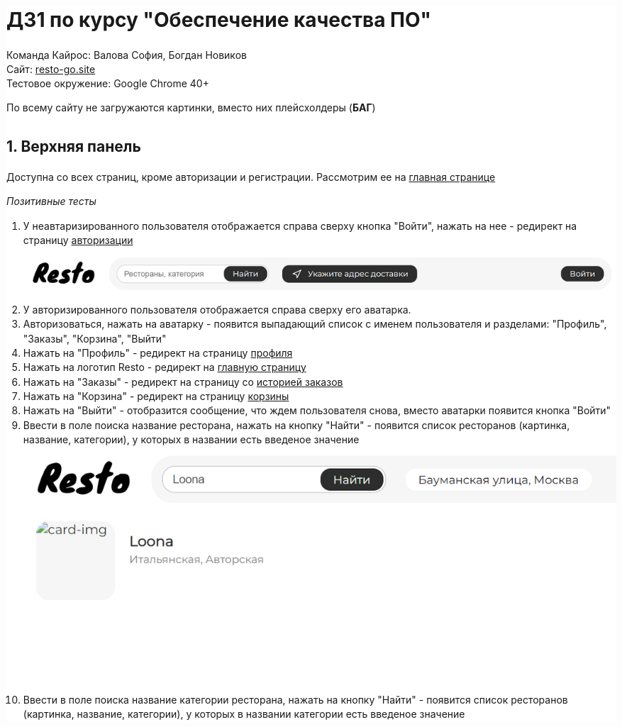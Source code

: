 # ДЗ1 по курсу "Обеспечение качества ПО"
Команда Кайрос: Валова София, Богдан Новиков<br>
Сайт: [resto-go.site](http://resto-go.site)<br>
Тестовое окружение: Google Chrome 40+<br>

По всему сайту не загружаются картинки, вместо них плейсхолдеры (**БАГ**)

## 1. Верхняя панель 
Доступна со всех страниц, кроме авторизации и регистрации. Рассмотрим ее на [главная странице](https://resto-go.site/restaurants)<br>

_Позитивные тесты_<br>

1. У неавтаризированного пользователя отображается справа сверху кнопка "Войти", нажать на нее - редирект на страницу [авторизации](https://resto-go.site/signin)
![Пример изображения](header.png)
2. У авторизированного пользователя отображается справа сверху его аватарка.
3. Авторизоваться, нажать на аватарку - появится выпадающий список с именем пользователя и разделами: "Профиль", "Заказы", "Корзина", "Выйти"
4. Нажать на "Профиль" - редирект на страницу [профиля](https://resto-go.site/profile)
5. Нажать на логотип Resto - редирект на [главную страницу](https://resto-go.site/restaurants)
6. Нажать на "Заказы" - редирект на страницу со [историей заказов](https://resto-go.site/orders)
7. Нажать на "Корзина" - редирект на страницу [корзины](https://resto-go.site/cart)
8. Нажать на "Выйти" - отобразится сообщение, что ждем пользователя снова, вместо аватарки появится кнопка "Войти"
9. Ввести в поле поиска название ресторана, нажать на кнопку "Найти" - появится список ресторанов (картинка, название, категории), у которых в названии есть введеное значение
![Пример изображения](find_rest.png)
10. Ввести в поле поиска название категории ресторана, нажать на кнопку "Найти" - появится список ресторанов (картинка, название, категории), у которых в названии категории есть введеное значение